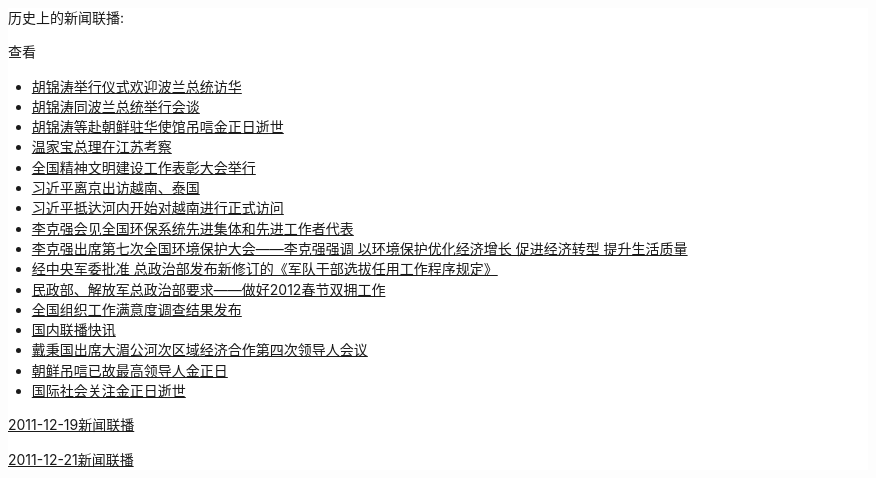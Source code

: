 




历史上的新闻联播:

 查看
 

* [胡锦涛举行仪式欢迎波兰总统访华](#胡锦涛举行仪式欢迎波兰总统访华)
* [胡锦涛同波兰总统举行会谈](#胡锦涛同波兰总统举行会谈)
* [胡锦涛等赴朝鲜驻华使馆吊唁金正日逝世](#胡锦涛等赴朝鲜驻华使馆吊唁金正日逝世)
* [温家宝总理在江苏考察](#温家宝总理在江苏考察)
* [全国精神文明建设工作表彰大会举行](#全国精神文明建设工作表彰大会举行)
* [习近平离京出访越南、泰国](#习近平离京出访越南、泰国)
* [习近平抵达河内开始对越南进行正式访问](#习近平抵达河内开始对越南进行正式访问)
* [李克强会见全国环保系统先进集体和先进工作者代表](#李克强会见全国环保系统先进集体和先进工作者代表)
* [李克强出席第七次全国环境保护大会——李克强强调 以环境保护优化经济增长 促进经济转型 提升生活质量](#李克强出席第七次全国环境保护大会——李克强强调-以环境保护优化经济增长-促进经济转型-提升生活质量)
* [经中央军委批准 总政治部发布新修订的《军队干部选拔任用工作程序规定》](#经中央军委批准-总政治部发布新修订的《军队干部选拔任用工作程序规定》)
* [民政部、解放军总政治部要求——做好2012春节双拥工作](#民政部、解放军总政治部要求——做好2012春节双拥工作)
* [全国组织工作满意度调查结果发布](#全国组织工作满意度调查结果发布)
* [国内联播快讯](#国内联播快讯)
* [戴秉国出席大湄公河次区域经济合作第四次领导人会议](#戴秉国出席大湄公河次区域经济合作第四次领导人会议)
* [朝鲜吊唁已故最高领导人金正日](#朝鲜吊唁已故最高领导人金正日)
* [国际社会关注金正日逝世](#国际社会关注金正日逝世)






[2011-12-19新闻联播](/xinwenlianbo/20111219)


[2011-12-21新闻联播](/xinwenlianbo/20111221)



